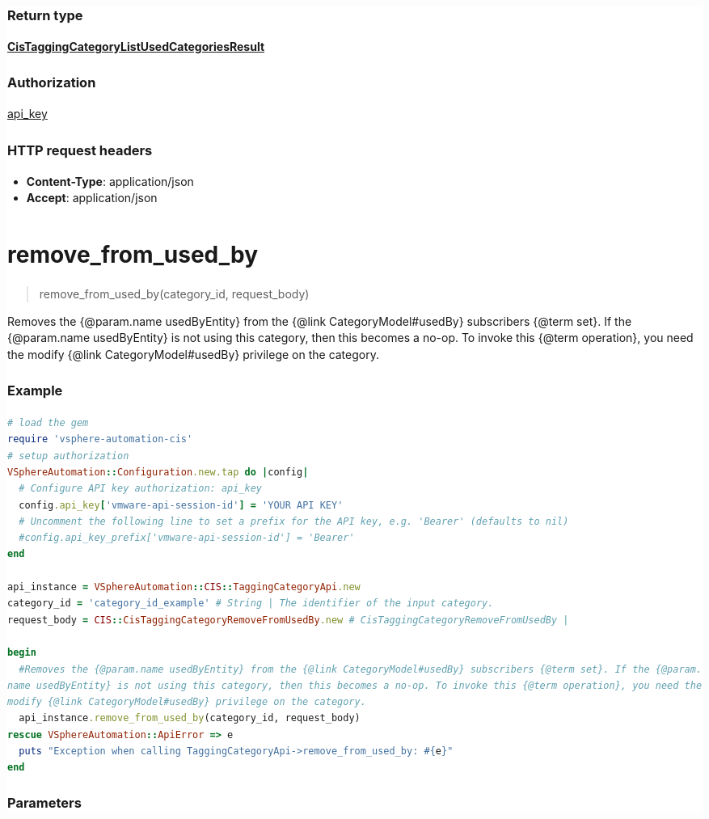 ### Return type

[**CisTaggingCategoryListUsedCategoriesResult**](CisTaggingCategoryListUsedCategoriesResult.md)

### Authorization

[api_key](../README.md#api_key)

### HTTP request headers

 - **Content-Type**: application/json
 - **Accept**: application/json



# **remove_from_used_by**
> remove_from_used_by(category_id, request_body)

Removes the {@param.name usedByEntity} from the {@link CategoryModel#usedBy} subscribers {@term set}. If the {@param.name usedByEntity} is not using this category, then this becomes a no-op. To invoke this {@term operation}, you need the modify {@link CategoryModel#usedBy} privilege on the category.

### Example
```ruby
# load the gem
require 'vsphere-automation-cis'
# setup authorization
VSphereAutomation::Configuration.new.tap do |config|
  # Configure API key authorization: api_key
  config.api_key['vmware-api-session-id'] = 'YOUR API KEY'
  # Uncomment the following line to set a prefix for the API key, e.g. 'Bearer' (defaults to nil)
  #config.api_key_prefix['vmware-api-session-id'] = 'Bearer'
end

api_instance = VSphereAutomation::CIS::TaggingCategoryApi.new
category_id = 'category_id_example' # String | The identifier of the input category.
request_body = CIS::CisTaggingCategoryRemoveFromUsedBy.new # CisTaggingCategoryRemoveFromUsedBy | 

begin
  #Removes the {@param.name usedByEntity} from the {@link CategoryModel#usedBy} subscribers {@term set}. If the {@param.name usedByEntity} is not using this category, then this becomes a no-op. To invoke this {@term operation}, you need the modify {@link CategoryModel#usedBy} privilege on the category.
  api_instance.remove_from_used_by(category_id, request_body)
rescue VSphereAutomation::ApiError => e
  puts "Exception when calling TaggingCategoryApi->remove_from_used_by: #{e}"
end
```

### Parameters
